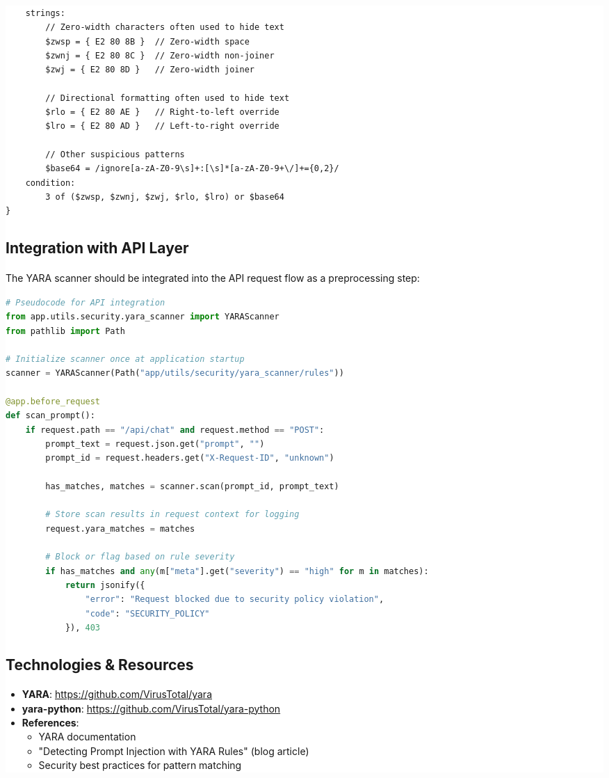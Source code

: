 ```yara
    strings:
        // Zero-width characters often used to hide text
        $zwsp = { E2 80 8B }  // Zero-width space
        $zwnj = { E2 80 8C }  // Zero-width non-joiner
        $zwj = { E2 80 8D }   // Zero-width joiner
        
        // Directional formatting often used to hide text
        $rlo = { E2 80 AE }   // Right-to-left override
        $lro = { E2 80 AD }   // Left-to-right override
        
        // Other suspicious patterns
        $base64 = /ignore[a-zA-Z0-9\s]+:[\s]*[a-zA-Z0-9+\/]+={0,2}/
    condition:
        3 of ($zwsp, $zwnj, $zwj, $rlo, $lro) or $base64
}
```

## Integration with API Layer

The YARA scanner should be integrated into the API request flow as a preprocessing step:

```python
# Pseudocode for API integration
from app.utils.security.yara_scanner import YARAScanner
from pathlib import Path

# Initialize scanner once at application startup
scanner = YARAScanner(Path("app/utils/security/yara_scanner/rules"))

@app.before_request
def scan_prompt():
    if request.path == "/api/chat" and request.method == "POST":
        prompt_text = request.json.get("prompt", "")
        prompt_id = request.headers.get("X-Request-ID", "unknown")
        
        has_matches, matches = scanner.scan(prompt_id, prompt_text)
        
        # Store scan results in request context for logging
        request.yara_matches = matches
        
        # Block or flag based on rule severity
        if has_matches and any(m["meta"].get("severity") == "high" for m in matches):
            return jsonify({
                "error": "Request blocked due to security policy violation",
                "code": "SECURITY_POLICY"
            }), 403
```

## Technologies & Resources

- **YARA**: https://github.com/VirusTotal/yara
- **yara-python**: https://github.com/VirusTotal/yara-python
- **References**: 
  - YARA documentation
  - "Detecting Prompt Injection with YARA Rules" (blog article)
  - Security best practices for pattern matching

